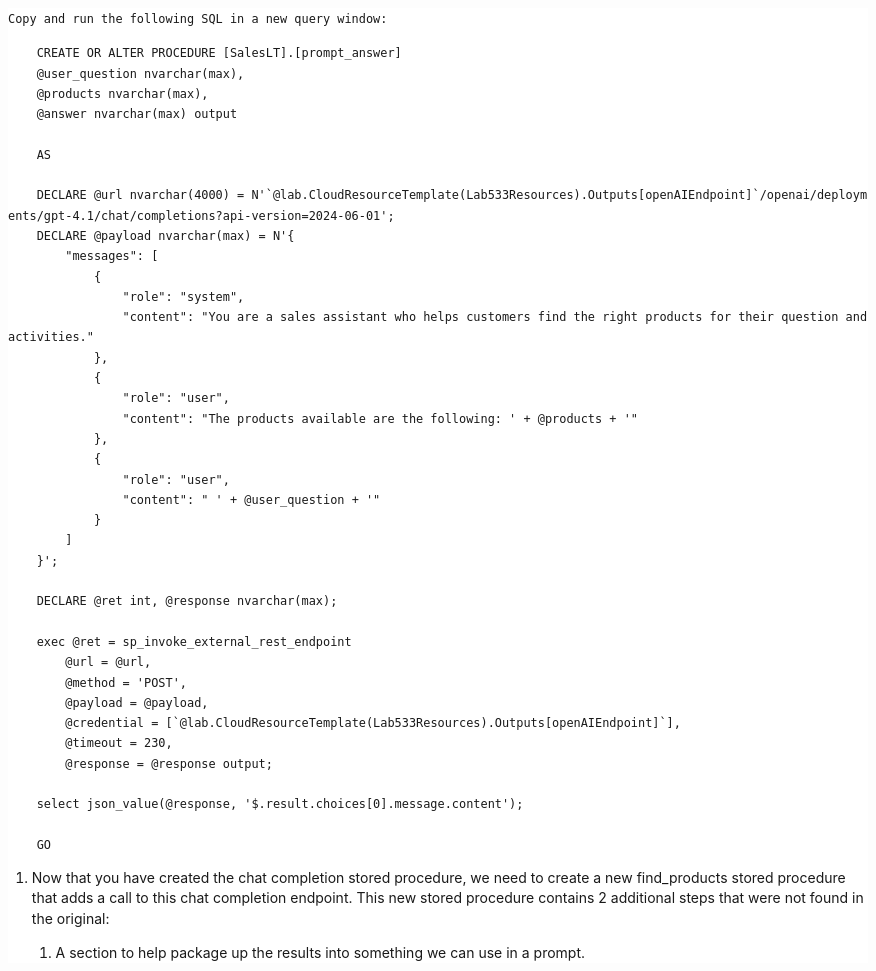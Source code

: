     Copy and run the following SQL in a new query window:



```SQL-notype
    CREATE OR ALTER PROCEDURE [SalesLT].[prompt_answer]
    @user_question nvarchar(max),
    @products nvarchar(max),
    @answer nvarchar(max) output

    AS

    DECLARE @url nvarchar(4000) = N'`@lab.CloudResourceTemplate(Lab533Resources).Outputs[openAIEndpoint]`/openai/deployments/gpt-4.1/chat/completions?api-version=2024-06-01';
    DECLARE @payload nvarchar(max) = N'{
        "messages": [
            {
                "role": "system",
                "content": "You are a sales assistant who helps customers find the right products for their question and activities."
            },
            {
                "role": "user",
                "content": "The products available are the following: ' + @products + '"
            },
            {
                "role": "user",
                "content": " ' + @user_question + '"
            }
        ]
    }';

    DECLARE @ret int, @response nvarchar(max);

    exec @ret = sp_invoke_external_rest_endpoint
        @url = @url,
        @method = 'POST', 
        @payload = @payload,
        @credential = [`@lab.CloudResourceTemplate(Lab533Resources).Outputs[openAIEndpoint]`],    
        @timeout = 230,
        @response = @response output;

    select json_value(@response, '$.result.choices[0].message.content');

    GO

```

1. Now that you have created the chat completion stored procedure, we need to create a new find_products stored procedure that adds a call to this chat completion endpoint. This new stored procedure contains 2 additional steps that were not found in the original: 
    
    1) A section to help package up the results into something we can use in a prompt.
    